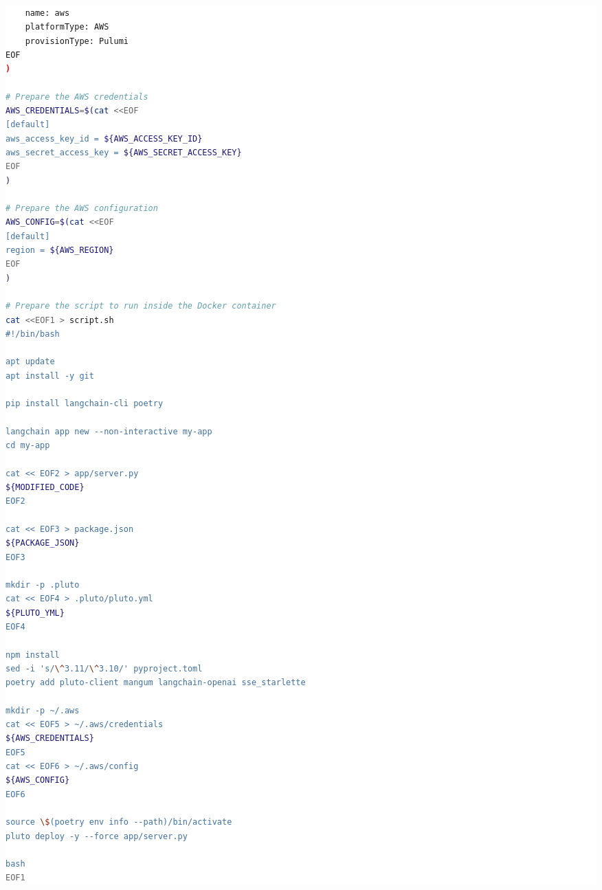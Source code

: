 ```sh
    name: aws
    platformType: AWS
    provisionType: Pulumi
EOF
)

# Prepare the AWS credentials
AWS_CREDENTIALS=$(cat <<EOF
[default]
aws_access_key_id = ${AWS_ACCESS_KEY_ID}
aws_secret_access_key = ${AWS_SECRET_ACCESS_KEY}
EOF
)

# Prepare the AWS configuration
AWS_CONFIG=$(cat <<EOF
[default]
region = ${AWS_REGION}
EOF
)

# Prepare the script to run inside the Docker container
cat <<EOF1 > script.sh
#!/bin/bash

apt update
apt install -y git

pip install langchain-cli poetry

langchain app new --non-interactive my-app
cd my-app

cat << EOF2 > app/server.py
${MODIFIED_CODE}
EOF2

cat << EOF3 > package.json
${PACKAGE_JSON}
EOF3

mkdir -p .pluto
cat << EOF4 > .pluto/pluto.yml
${PLUTO_YML}
EOF4

npm install
sed -i 's/\^3.11/\^3.10/' pyproject.toml
poetry add pluto-client mangum langchain-openai sse_starlette

mkdir -p ~/.aws
cat << EOF5 > ~/.aws/credentials
${AWS_CREDENTIALS}
EOF5
cat << EOF6 > ~/.aws/config
${AWS_CONFIG}
EOF6

source \$(poetry env info --path)/bin/activate
pluto deploy -y --force app/server.py

bash
EOF1
```